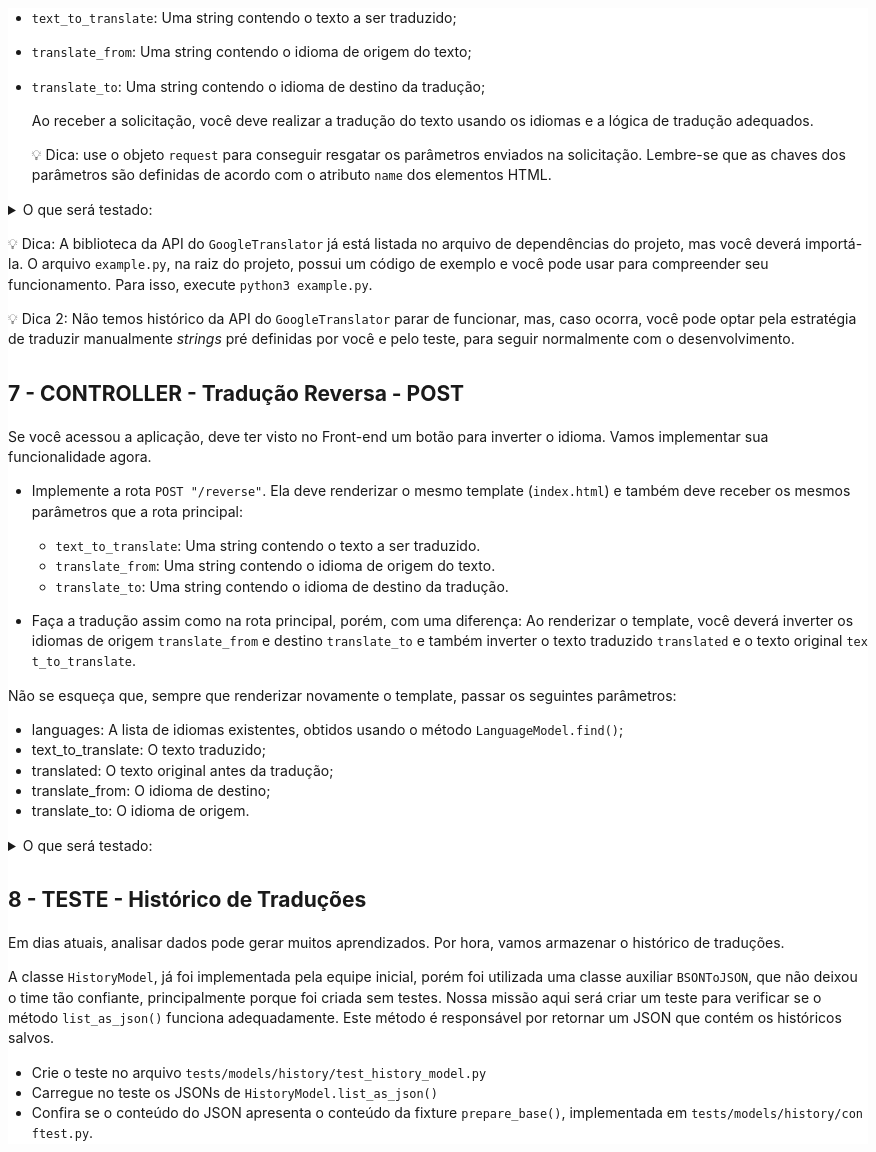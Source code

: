 - `text_to_translate`: Uma string contendo o texto a ser traduzido;
- `translate_from`: Uma string contendo o idioma de origem do texto;
- `translate_to`: Uma string contendo o idioma de destino da tradução;

  Ao receber a solicitação, você deve realizar a tradução do texto usando os idiomas e a lógica de tradução adequados.

  💡 Dica: use o objeto `request` para conseguir resgatar os parâmetros enviados na solicitação. Lembre-se que as chaves dos parâmetros são definidas de acordo com o atributo `name` dos elementos HTML.

<details><summary>O que será testado:</summary></details>

💡 Dica: A biblioteca da API do `GoogleTranslator` já está listada no arquivo de dependências do projeto, mas você deverá importá-la. O arquivo `example.py`, na raiz do projeto, possui um código de exemplo e você pode usar para compreender seu funcionamento. Para isso, execute `python3 example.py`.

💡 Dica 2: Não temos histórico da API do `GoogleTranslator` parar de funcionar, mas, caso ocorra, você pode optar pela estratégia de traduzir manualmente _strings_ pré definidas por você e pelo teste, para seguir normalmente com o desenvolvimento.

## 7 - CONTROLLER - Tradução Reversa - POST

Se você acessou a aplicação, deve ter visto no Front-end um botão para inverter o idioma. Vamos implementar sua funcionalidade agora.

- Implemente a rota `POST "/reverse"`. Ela deve renderizar o mesmo template (`index.html`) e também deve receber os mesmos parâmetros que a rota principal:
  - `text_to_translate`: Uma string contendo o texto a ser traduzido.
  - `translate_from`: Uma string contendo o idioma de origem do texto.
  - `translate_to`: Uma string contendo o idioma de destino da tradução.

- Faça a tradução assim como na rota principal, porém, com uma diferença: Ao renderizar o template, você deverá inverter os idiomas de origem `translate_from` e destino `translate_to` e também inverter o texto traduzido `translated` e o texto original `text_to_translate`.

Não se esqueça que, sempre que renderizar novamente o template, passar os seguintes parâmetros:

- languages: A lista de idiomas existentes, obtidos usando o método `LanguageModel.find()`;
- text_to_translate: O texto traduzido;
- translated: O texto original antes da tradução;
- translate_from: O idioma de destino;
- translate_to: O idioma de origem.

<details><summary>O que será testado:</summary></details>

## 8 - TESTE - Histórico de Traduções

Em dias atuais, analisar dados pode gerar muitos aprendizados. Por hora, vamos armazenar o histórico de traduções.

A classe `HistoryModel`, já foi implementada pela equipe inicial, porém foi utilizada uma classe auxiliar `BSONToJSON`, que não deixou o time tão confiante, principalmente porque foi criada sem testes. Nossa missão aqui será criar um teste para verificar se o método `list_as_json()` funciona adequadamente. Este método é responsável por retornar um JSON que contém os históricos salvos.

- Crie o teste no arquivo `tests/models/history/test_history_model.py`
- Carregue no teste os JSONs de `HistoryModel.list_as_json()`
- Confira se o conteúdo do JSON apresenta o conteúdo da fixture `prepare_base()`, implementada em `tests/models/history/conftest.py`.
